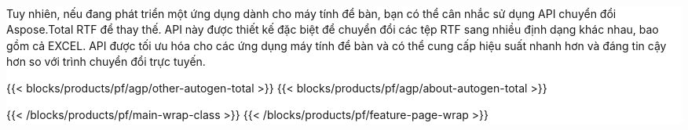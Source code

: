 Tuy nhiên, nếu đang phát triển một ứng dụng dành cho máy tính để bàn, bạn có thể cân nhắc sử dụng API chuyển đổi Aspose.Total RTF để thay thế. API này được thiết kế đặc biệt để chuyển đổi các tệp RTF sang nhiều định dạng khác nhau, bao gồm cả EXCEL. API được tối ưu hóa cho các ứng dụng máy tính để bàn và có thể cung cấp hiệu suất nhanh hơn và đáng tin cậy hơn so với trình chuyển đổi trực tuyến.</span>
                      </div>
                  </li>
              </ul>
          </div>
      </div>
  </div>
{{< blocks/products/pf/agp/other-autogen-total >}}
{{< blocks/products/pf/agp/about-autogen-total >}}

{{< /blocks/products/pf/main-wrap-class >}}
{{< /blocks/products/pf/feature-page-wrap >}}